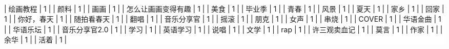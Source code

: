 | 绘画教程 | 1 |
| 颜料 | 1 |
| 画画 | 1 |
| 怎么让画画变得有趣 | 1 |
| 美食 | 1 |
| 毕业季 | 1 |
| 青春 | 1 |
| 风景 | 1 |
| 夏天 | 1 |
| 家乡 | 1 |
| 回家 | 1 |
| 你好，春天 | 1 |
| 随拍看春天 | 1 |
| 翻唱 | 1 |
| 音乐分享官 | 1 |
| 摇滚 | 1 |
| 朋克 | 1 |
| 女声 | 1 |
| 串烧 | 1 |
| COVER | 1 |
| 华语金曲 | 1 |
| 华语乐坛 | 1 |
| 音乐分享官2.0 | 1 |
| 学习 | 1 |
| 英语学习 | 1 |
| 说唱 | 1 |
| 文学 | 1 |
| rap | 1 |
| 许三观卖血记 | 1 |
| 莫言 | 1 |
| 作家 | 1 |
| 余华 | 1 |
| 活着 | 1 |
